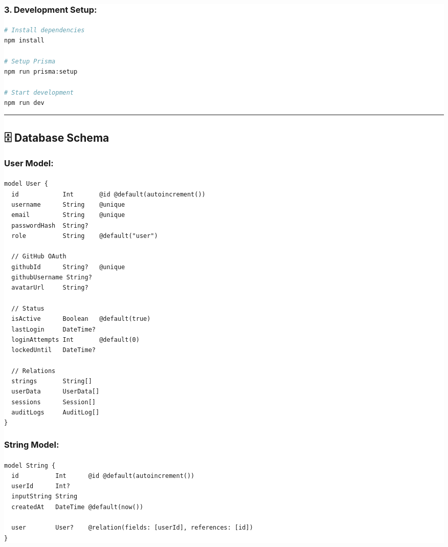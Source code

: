 ### **3. Development Setup:**
```bash
# Install dependencies
npm install

# Setup Prisma
npm run prisma:setup

# Start development
npm run dev
```

---

## 🗄️ **Database Schema**

### **User Model:**
```prisma
model User {
  id            Int       @id @default(autoincrement())
  username      String    @unique
  email         String    @unique
  passwordHash  String?
  role          String    @default("user")
  
  // GitHub OAuth
  githubId      String?   @unique
  githubUsername String?
  avatarUrl     String?
  
  // Status
  isActive      Boolean   @default(true)
  lastLogin     DateTime?
  loginAttempts Int       @default(0)
  lockedUntil   DateTime?
  
  // Relations
  strings       String[]
  userData      UserData[]
  sessions      Session[]
  auditLogs     AuditLog[]
}
```

### **String Model:**
```prisma
model String {
  id          Int      @id @default(autoincrement())
  userId      Int?
  inputString String
  createdAt   DateTime @default(now())
  
  user        User?    @relation(fields: [userId], references: [id])
}
```
